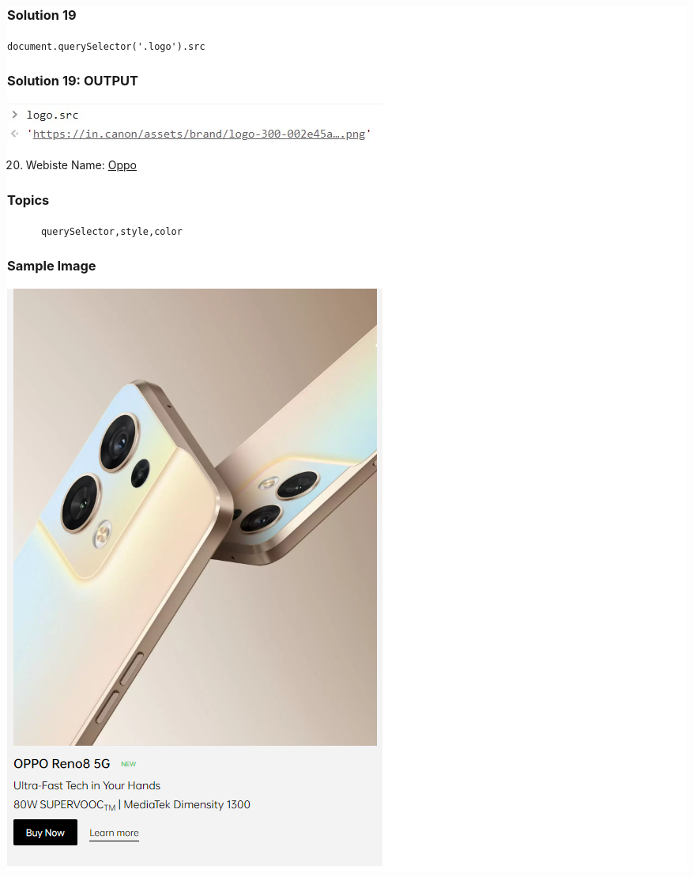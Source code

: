 ### Solution 19

```
document.querySelector('.logo').src
```

### Solution 19: OUTPUT

![Solution 19](./Solution19.jpg)

20. Webiste Name: [Oppo](https://www.oppo.com/in/)

### Topics

          querySelector,style,color

### Sample Image

![Sample One](./Pic38.png)
